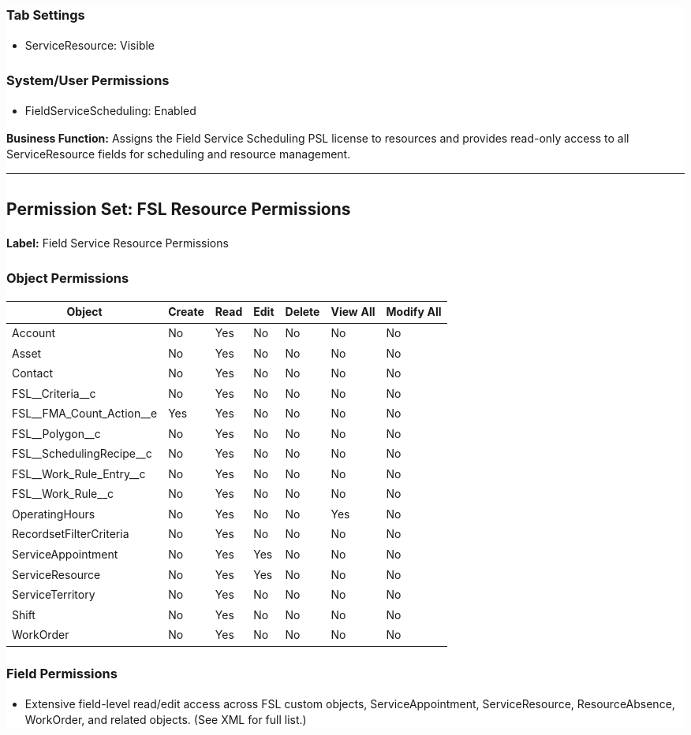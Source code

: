 ### Tab Settings
- ServiceResource: Visible

### System/User Permissions
- FieldServiceScheduling: Enabled

**Business Function:** Assigns the Field Service Scheduling PSL license to resources and provides read-only access to all ServiceResource fields for scheduling and resource management. 

---

## Permission Set: **FSL Resource Permissions**

**Label:** Field Service Resource Permissions

### Object Permissions
| Object                   | Create | Read | Edit | Delete | View All | Modify All |
|--------------------------|--------|------|------|--------|----------|------------|
| Account                  |   No   | Yes  | No   |  No    |   No     |    No      |
| Asset                    |   No   | Yes  | No   |  No    |   No     |    No      |
| Contact                  |   No   | Yes  | No   |  No    |   No     |    No      |
| FSL__Criteria__c         |   No   | Yes  | No   |  No    |   No     |    No      |
| FSL__FMA_Count_Action__e |  Yes   | Yes  | No   |  No    |   No     |    No      |
| FSL__Polygon__c          |   No   | Yes  | No   |  No    |   No     |    No      |
| FSL__SchedulingRecipe__c |   No   | Yes  | No   |  No    |   No     |    No      |
| FSL__Work_Rule_Entry__c  |   No   | Yes  | No   |  No    |   No     |    No      |
| FSL__Work_Rule__c        |   No   | Yes  | No   |  No    |   No     |    No      |
| OperatingHours           |   No   | Yes  | No   |  No    |  Yes     |    No      |
| RecordsetFilterCriteria  |   No   | Yes  | No   |  No    |   No     |    No      |
| ServiceAppointment       |   No   | Yes  | Yes  |  No    |   No     |    No      |
| ServiceResource          |   No   | Yes  | Yes  |  No    |   No     |    No      |
| ServiceTerritory         |   No   | Yes  | No   |  No    |   No     |    No      |
| Shift                    |   No   | Yes  | No   |  No    |   No     |    No      |
| WorkOrder                |   No   | Yes  | No   |  No    |   No     |    No      |

### Field Permissions
- Extensive field-level read/edit access across FSL custom objects, ServiceAppointment, ServiceResource, ResourceAbsence, WorkOrder, and related objects. (See XML for full list.)
